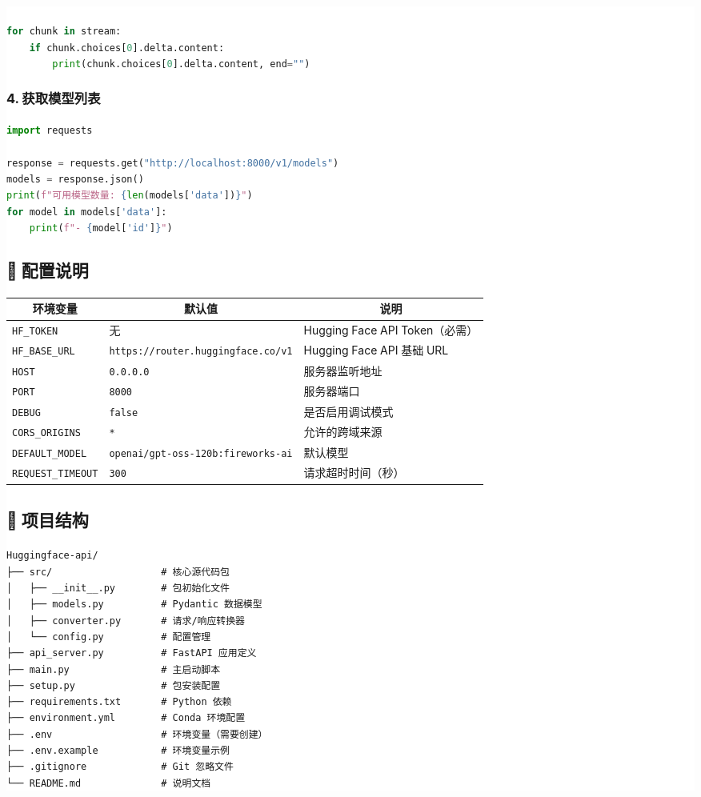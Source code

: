 ```python

for chunk in stream:
    if chunk.choices[0].delta.content:
        print(chunk.choices[0].delta.content, end="")
```

### 4. 获取模型列表

```python
import requests

response = requests.get("http://localhost:8000/v1/models")
models = response.json()
print(f"可用模型数量: {len(models['data'])}")
for model in models['data']:
    print(f"- {model['id']}")
```

## 🔧 配置说明

| 环境变量 | 默认值 | 说明 |
|---------|--------|------|
| `HF_TOKEN` | 无 | Hugging Face API Token（必需） |
| `HF_BASE_URL` | `https://router.huggingface.co/v1` | Hugging Face API 基础 URL |
| `HOST` | `0.0.0.0` | 服务器监听地址 |
| `PORT` | `8000` | 服务器端口 |
| `DEBUG` | `false` | 是否启用调试模式 |
| `CORS_ORIGINS` | `*` | 允许的跨域来源 |
| `DEFAULT_MODEL` | `openai/gpt-oss-120b:fireworks-ai` | 默认模型 |
| `REQUEST_TIMEOUT` | `300` | 请求超时时间（秒） |

## 📁 项目结构

```
Huggingface-api/
├── src/                   # 核心源代码包
│   ├── __init__.py        # 包初始化文件
│   ├── models.py          # Pydantic 数据模型
│   ├── converter.py       # 请求/响应转换器
│   └── config.py          # 配置管理
├── api_server.py          # FastAPI 应用定义
├── main.py                # 主启动脚本
├── setup.py               # 包安装配置
├── requirements.txt       # Python 依赖
├── environment.yml        # Conda 环境配置
├── .env                   # 环境变量（需要创建）
├── .env.example           # 环境变量示例
├── .gitignore             # Git 忽略文件
└── README.md              # 说明文档
```
